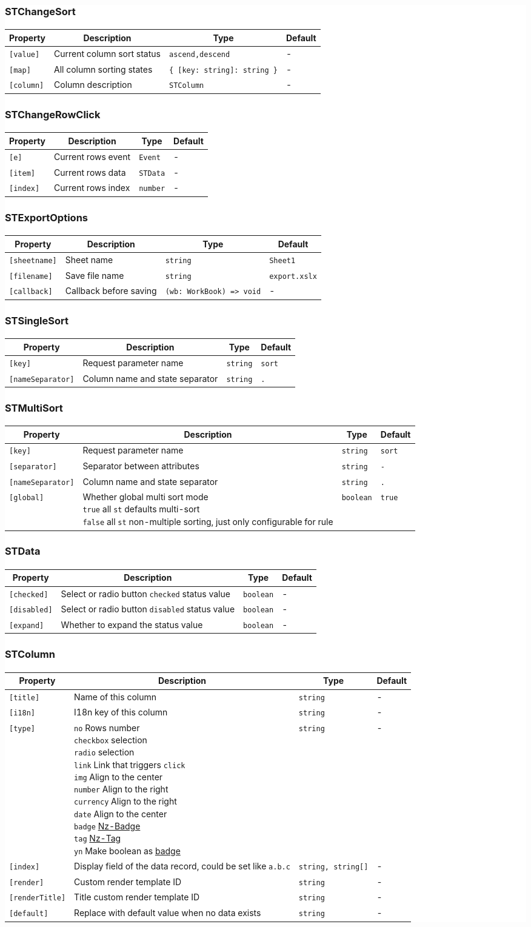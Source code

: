### STChangeSort

Property | Description | Type | Default
-------- | ----------- | ---- | -------
`[value]` | Current column sort status | `ascend,descend` | -
`[map]` | All column sorting states | `{ [key: string]: string }` | -
`[column]` | Column description | `STColumn` | -

### STChangeRowClick

Property | Description | Type | Default
-------- | ----------- | ---- | -------
`[e]` | Current rows event | `Event` | -
`[item]` | Current rows data | `STData` | -
`[index]` | Current rows index | `number` | -

### STExportOptions

Property | Description | Type | Default
-------- | ----------- | ---- | -------
`[sheetname]` | Sheet name | `string` | `Sheet1`
`[filename]` | Save file name | `string` | `export.xslx`
`[callback]` | Callback before saving | `(wb: WorkBook) => void` | -

### STSingleSort

Property | Description | Type | Default
-------- | ----------- | ---- | -------
`[key]` | Request parameter name | `string` | `sort`
`[nameSeparator]` | Column name and state separator | `string` | `.`

### STMultiSort

Property | Description | Type | Default
-------- | ----------- | ---- | -------
`[key]` | Request parameter name | `string` | `sort`
`[separator]` | Separator between attributes | `string` | `-`
`[nameSeparator]` | Column name and state separator | `string` | `.`
`[global]` | Whether global multi sort mode<br>`true` all `st` defaults multi-sort<br>`false` all `st` non-multiple sorting, just only configurable for rule | `boolean` | `true`

### STData

Property | Description | Type | Default
-------- | ----------- | ---- | -------
`[checked]` | Select or radio button `checked` status value | `boolean` | -
`[disabled]` | Select or radio button `disabled` status value | `boolean` | -
`[expand]` | Whether to expand the status value | `boolean` | -

### STColumn

Property | Description | Type | Default
-------- | ----------- | ---- | -------
`[title]` | Name of this column | `string` | -
`[i18n]` | I18n key of this column | `string` | -
`[type]` | `no` Rows number<br>`checkbox` selection<br>`radio` selection<br>`link` Link that triggers `click`<br>`img` Align to the center<br>`number` Align to the right<br>`currency` Align to the right<br>`date` Align to the center<br>`badge` [Nz-Badge](https://ng.ant.design/components/badge/en)<br>`tag` [Nz-Tag](https://ng.ant.design/components/tag/en)<br>`yn` Make boolean as [badge](/theme/yn) | `string` | -
`[index]` | Display field of the data record, could be set like `a.b.c` | `string, string[]` | -
`[render]` | Custom render template ID | `string` | -
`[renderTitle]` | Title custom render template ID | `string` | -
`[default]` | Replace with default value when no data exists | `string` | -
